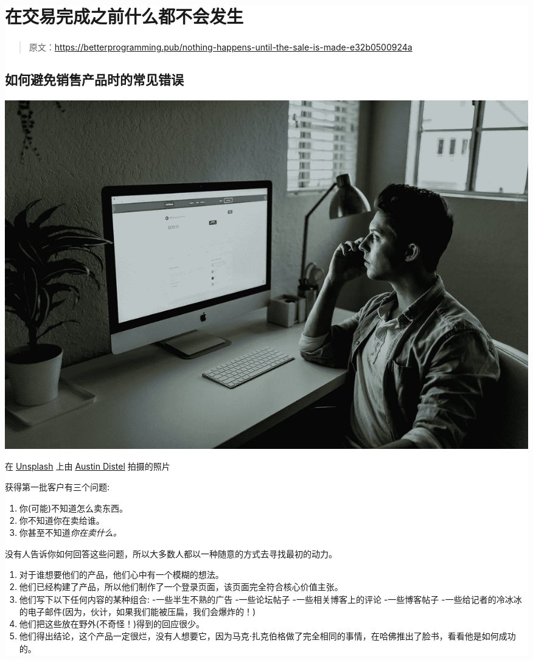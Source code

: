 # 在交易完成之前什么都不会发生

> 原文：<https://betterprogramming.pub/nothing-happens-until-the-sale-is-made-e32b0500924a>

## 如何避免销售产品时的常见错误

![](img/e17ae7c37311f663e02f20b84d0016ca.png)

在 [Unsplash](https://unsplash.com/search/photos/salesman?utm_source=unsplash&utm_medium=referral&utm_content=creditCopyText) 上由 [Austin Distel](https://unsplash.com/photos/21GWwco-JBQ?utm_source=unsplash&utm_medium=referral&utm_content=creditCopyText) 拍摄的照片

获得第一批客户有三个问题:

1.  你(可能)不知道怎么卖东西。
2.  你不知道你在卖给谁。
3.  你甚至不知道*你在卖什么。*

没有人告诉你如何回答这些问题，所以大多数人都以一种随意的方式去寻找最初的动力。

1.  对于谁想要他们的产品，他们心中有一个模糊的想法。
2.  他们已经构建了产品，所以他们制作了一个登录页面，该页面完全符合核心价值主张。
3.  他们写下以下任何内容的某种组合:
    -一些半生不熟的广告
    -一些论坛帖子
    -一些相关博客上的评论
    -一些博客帖子
    -一些给记者的冷冰冰的电子邮件(因为，伙计，如果我们能被压扁，我们会爆炸的！)
4.  他们把这些放在野外(不奇怪！)得到的回应很少。
5.  他们得出结论，这个产品一定很烂，没有人想要它，因为马克·扎克伯格做了完全相同的事情，在哈佛推出了脸书，看看他是如何成功的。
